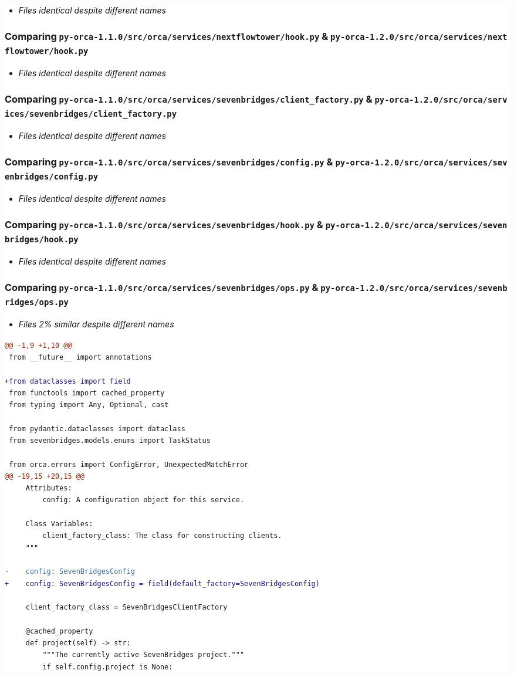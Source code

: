  * *Files identical despite different names*

### Comparing `py-orca-1.1.0/src/orca/services/nextflowtower/hook.py` & `py-orca-1.2.0/src/orca/services/nextflowtower/hook.py`

 * *Files identical despite different names*

### Comparing `py-orca-1.1.0/src/orca/services/sevenbridges/client_factory.py` & `py-orca-1.2.0/src/orca/services/sevenbridges/client_factory.py`

 * *Files identical despite different names*

### Comparing `py-orca-1.1.0/src/orca/services/sevenbridges/config.py` & `py-orca-1.2.0/src/orca/services/sevenbridges/config.py`

 * *Files identical despite different names*

### Comparing `py-orca-1.1.0/src/orca/services/sevenbridges/hook.py` & `py-orca-1.2.0/src/orca/services/sevenbridges/hook.py`

 * *Files identical despite different names*

### Comparing `py-orca-1.1.0/src/orca/services/sevenbridges/ops.py` & `py-orca-1.2.0/src/orca/services/sevenbridges/ops.py`

 * *Files 2% similar despite different names*

```diff
@@ -1,9 +1,10 @@
 from __future__ import annotations
 
+from dataclasses import field
 from functools import cached_property
 from typing import Any, Optional, cast
 
 from pydantic.dataclasses import dataclass
 from sevenbridges.models.enums import TaskStatus
 
 from orca.errors import ConfigError, UnexpectedMatchError
@@ -19,15 +20,15 @@
     Attributes:
         config: A configuration object for this service.
 
     Class Variables:
         client_factory_class: The class for constructing clients.
     """
 
-    config: SevenBridgesConfig
+    config: SevenBridgesConfig = field(default_factory=SevenBridgesConfig)
 
     client_factory_class = SevenBridgesClientFactory
 
     @cached_property
     def project(self) -> str:
         """The currently active SevenBridges project."""
         if self.config.project is None:
```
